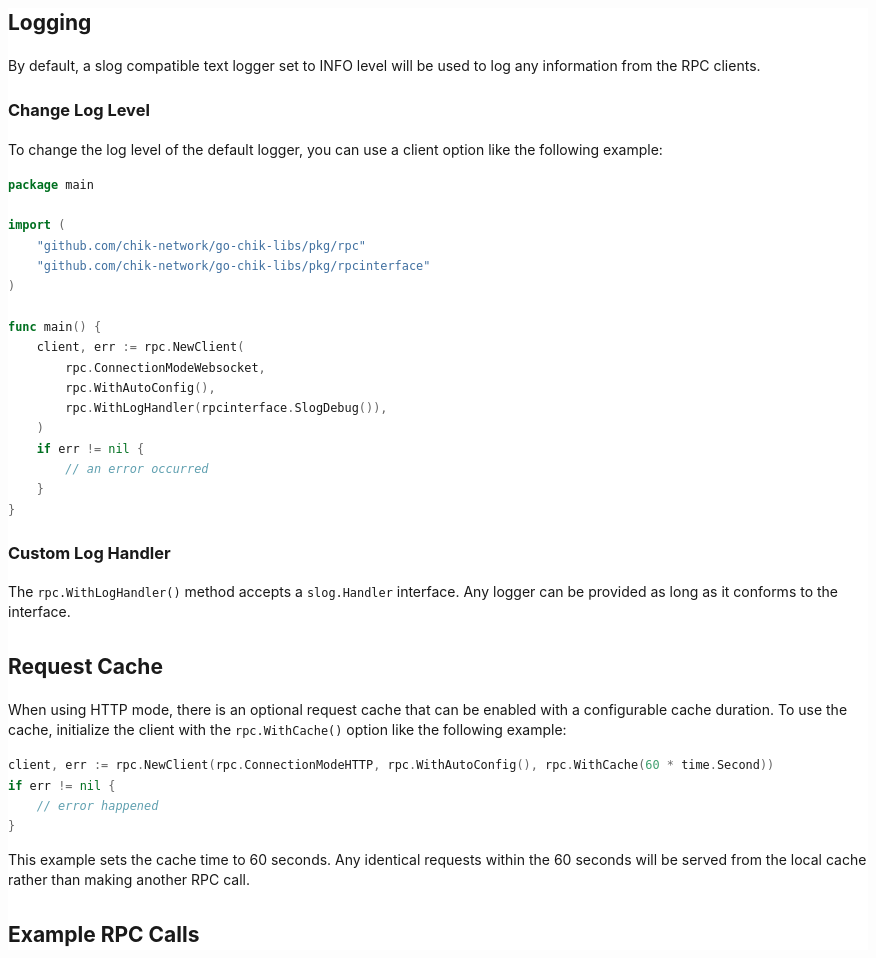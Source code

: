 ## Logging

By default, a slog compatible text logger set to INFO level will be used to log any information from the RPC clients.

### Change Log Level

To change the log level of the default logger, you can use a client option like the following example:

```go
package main

import (
	"github.com/chik-network/go-chik-libs/pkg/rpc"
	"github.com/chik-network/go-chik-libs/pkg/rpcinterface"
)

func main() {
	client, err := rpc.NewClient(
		rpc.ConnectionModeWebsocket,
		rpc.WithAutoConfig(),
		rpc.WithLogHandler(rpcinterface.SlogDebug()),
	)
	if err != nil {
		// an error occurred
	}
}
```

### Custom Log Handler

The `rpc.WithLogHandler()` method accepts a `slog.Handler` interface. Any logger can be provided as long as it conforms to the interface.

## Request Cache

When using HTTP mode, there is an optional request cache that can be enabled with a configurable cache duration. To use the cache, initialize the client with the `rpc.WithCache()` option like the following example:

```go
client, err := rpc.NewClient(rpc.ConnectionModeHTTP, rpc.WithAutoConfig(), rpc.WithCache(60 * time.Second))
if err != nil {
	// error happened
}
```

This example sets the cache time to 60 seconds. Any identical requests within the 60 seconds will be served from the local cache rather than making another RPC call.

## Example RPC Calls
